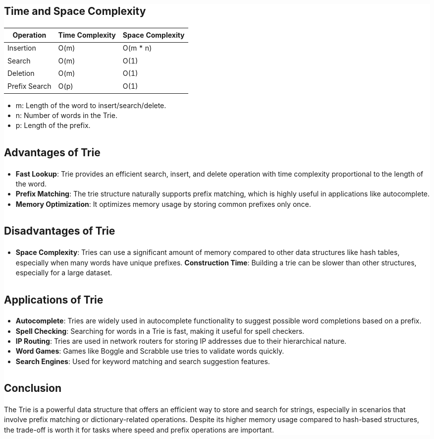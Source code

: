 ## Time and Space Complexity
| Operation     | Time Complexity | Space Complexity |
| ------------- | --------------- | ---------------- |
| Insertion     | O(m)            | O(m * n)         |
| Search        | O(m)            | O(1)             |
| Deletion      | O(m)            | O(1)             |
| Prefix Search | O(p)            | O(1)             |

- m: Length of the word to insert/search/delete.
- n: Number of words in the Trie.
- p: Length of the prefix.

## Advantages of Trie
- **Fast Lookup**: Trie provides an efficient search, insert, and delete operation with time complexity proportional to the length of the word.
- **Prefix Matching**: The trie structure naturally supports prefix matching, which is highly useful in applications like autocomplete.
- **Memory Optimization**: It optimizes memory usage by storing common prefixes only once.
## Disadvantages of Trie
- **Space Complexity**: Tries can use a significant amount of memory compared to other data structures like hash tables, especially when many words have unique prefixes.
**Construction Time**: Building a trie can be slower than other structures, especially for a large dataset.


## Applications of Trie
- **Autocomplete**: Tries are widely used in autocomplete functionality to suggest possible word completions based on a prefix.
- **Spell Checking**: Searching for words in a Trie is fast, making it useful for spell checkers.
- **IP Routing**: Tries are used in network routers for storing IP addresses due to their hierarchical nature.
- **Word Games**: Games like Boggle and Scrabble use tries to validate words quickly.
- **Search Engines**: Used for keyword matching and search suggestion features.

## Conclusion

The Trie is a powerful data structure that offers an efficient way to store and search for strings, especially in scenarios that involve prefix matching or dictionary-related operations. Despite its higher memory usage compared to hash-based structures, the trade-off is worth it for tasks where speed and prefix operations are important.